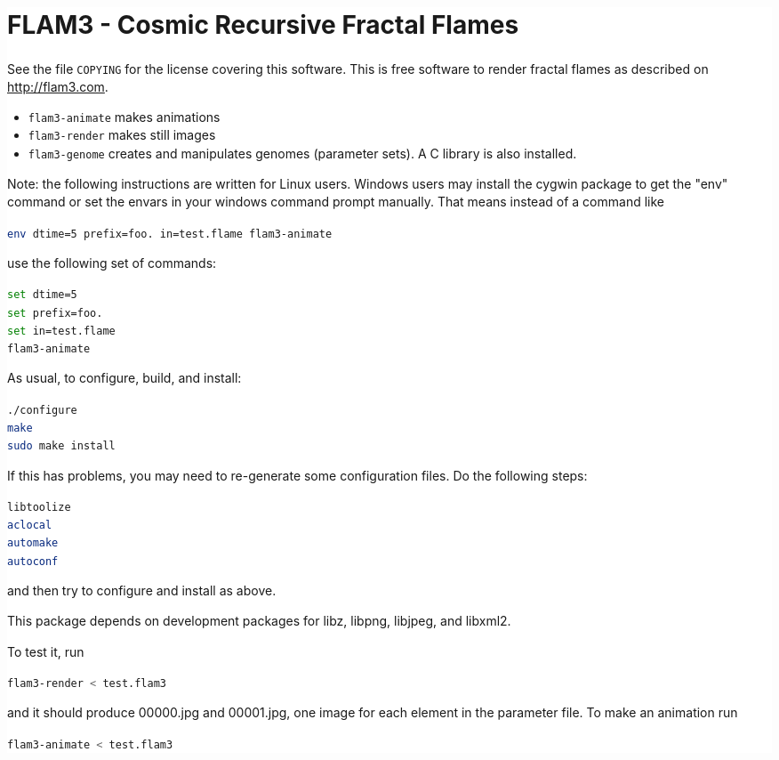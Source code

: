 # FLAM3 - Cosmic Recursive Fractal Flames
See the file `COPYING` for the license covering this software.  This is free software to render fractal flames as described on http://flam3.com.
- `flam3-animate` makes animations
- `flam3-render` makes still images
- `flam3-genome` creates and manipulates genomes (parameter sets). A C library is also installed.

Note: the following instructions are written for Linux users.  Windows
users may install the cygwin package to get the "env" command or set
the envars in your windows command prompt manually.  That means
instead of a command like
```bash
env dtime=5 prefix=foo. in=test.flame flam3-animate
```

use the following set of commands:
```bash
set dtime=5
set prefix=foo.
set in=test.flame
flam3-animate
```

As usual, to configure, build, and install:
```bash
./configure
make
sudo make install
```

If this has problems, you may need to re-generate some configuration
files.  Do the following steps:
```bash
libtoolize
aclocal
automake
autoconf
```

and then try to configure and install as above.

This package depends on development packages for libz, libpng,
libjpeg, and libxml2.

To test it, run
```bash
flam3-render < test.flam3
```

and it should produce 00000.jpg and 00001.jpg, one image for each
<flame> element in the parameter file.  To make an animation run

```bash
flam3-animate < test.flam3
```
